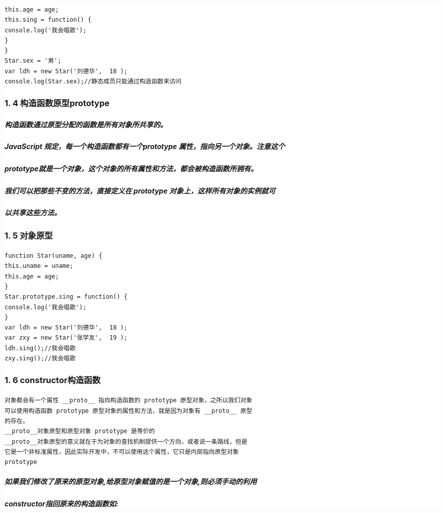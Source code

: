```
this.age = age;
this.sing = function() {
console.log('我会唱歌');
}
}
Star.sex = '男';
var ldh = new Star('刘德华',  18 );
console.log(Star.sex);//静态成员只能通过构造函数来访问
```

### 1. 4 构造函数原型prototype

##### 构造函数通过原型分配的函数是所有对象所共享的。

##### JavaScript 规定，每一个构造函数都有一个prototype 属性，指向另一个对象。注意这个

##### prototype就是一个对象，这个对象的所有属性和方法，都会被构造函数所拥有。

##### 我们可以把那些不变的方法，直接定义在 prototype 对象上，这样所有对象的实例就可

##### 以共享这些方法。

### 1. 5 对象原型

```
function Star(uname, age) {
this.uname = uname;
this.age = age;
}
Star.prototype.sing = function() {
console.log('我会唱歌');
}
var ldh = new Star('刘德华',  18 );
var zxy = new Star('张学友',  19 );
ldh.sing();//我会唱歌
zxy.sing();//我会唱歌
```

### 1. 6 constructor构造函数

```
对象都会有一个属性 __proto__ 指向构造函数的 prototype 原型对象，之所以我们对象
可以使用构造函数 prototype 原型对象的属性和方法，就是因为对象有 __proto__ 原型
的存在。
__proto__对象原型和原型对象 prototype 是等价的
__proto__对象原型的意义就在于为对象的查找机制提供一个方向，或者说一条路线，但是
它是一个非标准属性，因此实际开发中，不可以使用这个属性，它只是内部指向原型对象
prototype
```

##### 如果我们修改了原来的原型对象,给原型对象赋值的是一个对象,则必须手动的利用

##### constructor指回原来的构造函数如:
